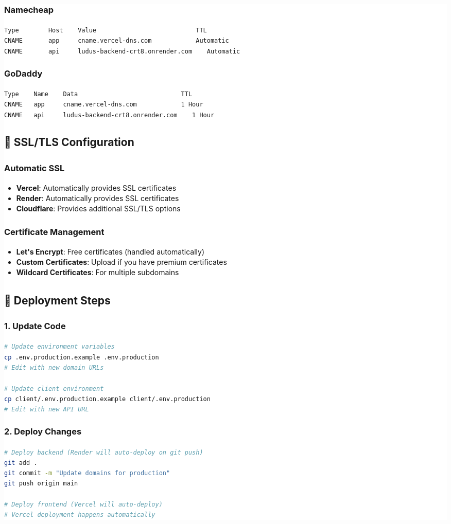 ### Namecheap
```dns
Type        Host    Value                           TTL
CNAME       app     cname.vercel-dns.com            Automatic
CNAME       api     ludus-backend-crt8.onrender.com    Automatic
```

### GoDaddy
```dns
Type    Name    Data                            TTL
CNAME   app     cname.vercel-dns.com            1 Hour
CNAME   api     ludus-backend-crt8.onrender.com    1 Hour
```

## 🔐 SSL/TLS Configuration

### Automatic SSL
- **Vercel**: Automatically provides SSL certificates
- **Render**: Automatically provides SSL certificates
- **Cloudflare**: Provides additional SSL/TLS options

### Certificate Management
- **Let's Encrypt**: Free certificates (handled automatically)
- **Custom Certificates**: Upload if you have premium certificates
- **Wildcard Certificates**: For multiple subdomains

## 🚀 Deployment Steps

### 1. Update Code
```bash
# Update environment variables
cp .env.production.example .env.production
# Edit with new domain URLs

# Update client environment
cp client/.env.production.example client/.env.production
# Edit with new API URL
```

### 2. Deploy Changes
```bash
# Deploy backend (Render will auto-deploy on git push)
git add .
git commit -m "Update domains for production"
git push origin main

# Deploy frontend (Vercel will auto-deploy)
# Vercel deployment happens automatically
```
